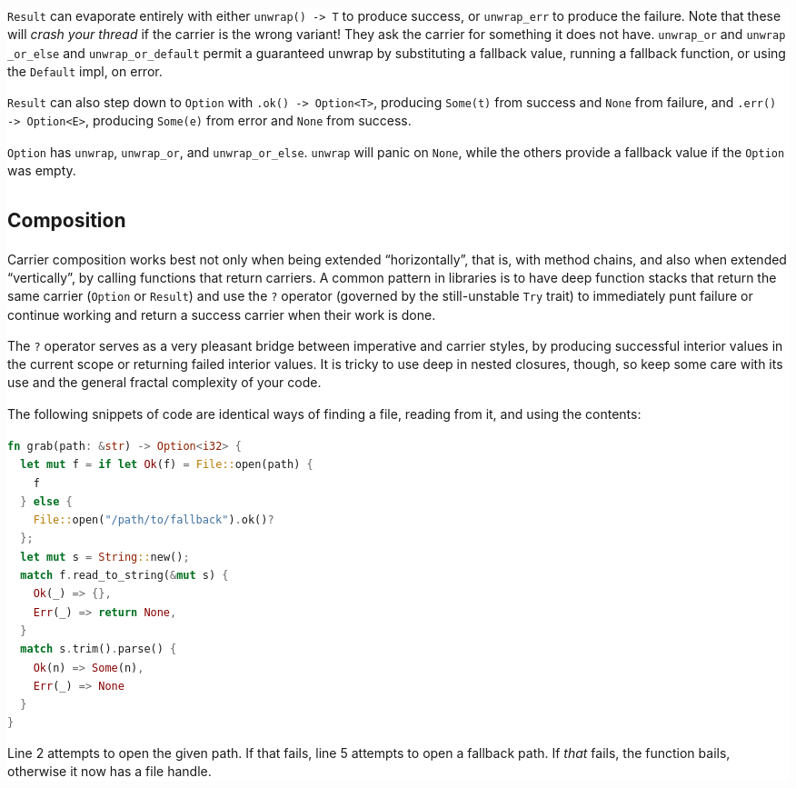 `Result` can evaporate entirely with either `unwrap() -> T` to produce success,
or `unwrap_err` to produce the failure. Note that these will *crash your thread*
if the carrier is the wrong variant! They ask the carrier for something it does
not have. `unwrap_or` and `unwrap_or_else` and `unwrap_or_default` permit a
guaranteed unwrap by substituting a fallback value, running a fallback function,
or using the `Default` impl, on error.

`Result` can also step down to `Option` with `.ok() -> Option<T>`, producing
`Some(t)` from success and `None` from failure, and `.err() -> Option<E>`,
producing `Some(e)` from error and `None` from success.

`Option` has `unwrap`, `unwrap_or`, and `unwrap_or_else`. `unwrap` will panic on
`None`, while the others provide a fallback value if the `Option` was empty.

## Composition

Carrier composition works best not only when being extended “horizontally”, that
is, with method chains, and also when extended “vertically”, by calling
functions that return carriers. A common pattern in libraries is to have deep
function stacks that return the same carrier (`Option` or `Result`) and use the
`?` operator (governed by the still-unstable `Try` trait) to immediately punt
failure or continue working and return a success carrier when their work is
done.

The `?` operator serves as a very pleasant bridge between imperative and carrier
styles, by producing successful interior values in the current scope or
returning failed interior values. It is tricky to use deep in nested closures,
though, so keep some care with its use and the general fractal complexity of
your code.

The following snippets of code are identical ways of finding a file, reading
from it, and using the contents:

```rust
fn grab(path: &str) -> Option<i32> {
  let mut f = if let Ok(f) = File::open(path) {
    f
  } else {
    File::open("/path/to/fallback").ok()?
  };
  let mut s = String::new();
  match f.read_to_string(&mut s) {
    Ok(_) => {},
    Err(_) => return None,
  }
  match s.trim().parse() {
    Ok(n) => Some(n),
    Err(_) => None
  }
}
```

Line 2 attempts to open the given path. If that fails, line 5 attempts to open a
fallback path. If *that* fails, the function bails, otherwise it now has a file
handle.

